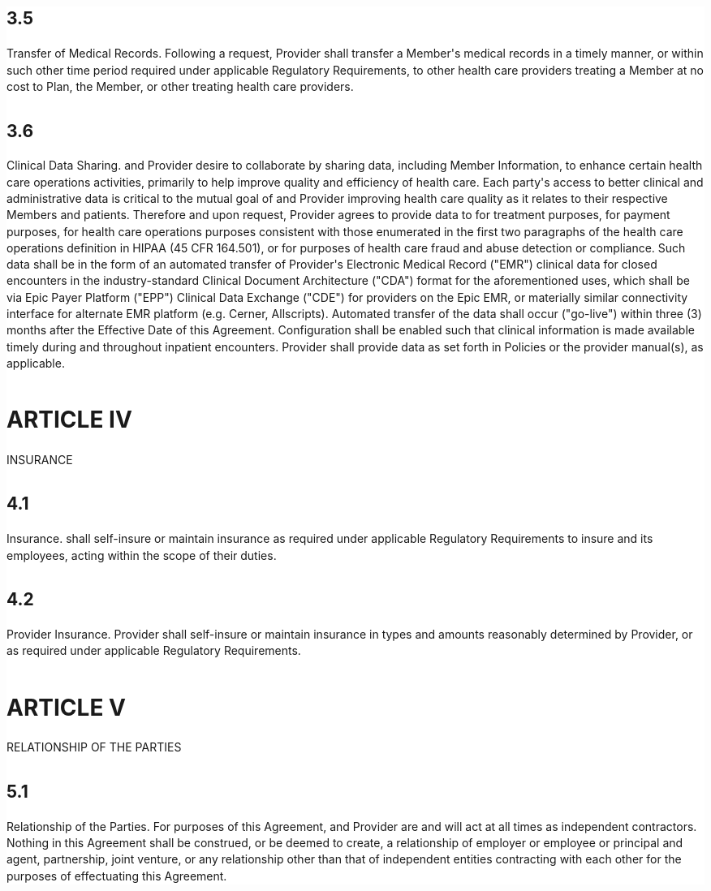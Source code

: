 ## 3.5
Transfer of Medical Records. Following a request, Provider shall transfer a Member's medical records in a
timely manner, or within such other time period required under applicable Regulatory Requirements, to other
health care providers treating a Member at no cost to Plan, the Member, or other treating health
care providers.
## 3.6
Clinical Data Sharing. and Provider desire to collaborate by sharing data, including Member
Information, to enhance certain health care operations activities, primarily to help improve quality and
efficiency of health care. Each party's access to better clinical and administrative data is critical to the mutual
goal of and Provider improving health care quality as it relates to their respective Members and
patients. Therefore and upon request, Provider agrees to provide data to for treatment purposes,
for payment purposes, for health care operations purposes consistent with those enumerated in the first two
paragraphs of the health care operations definition in HIPAA (45 CFR 164.501), or for purposes of health
care fraud and abuse detection or compliance. Such data shall be in the form of an automated transfer of
Provider's Electronic Medical Record ("EMR") clinical data for closed encounters in the industry-standard
Clinical Document Architecture ("CDA") format for the aforementioned uses, which shall be via Epic Payer
Platform ("EPP") Clinical Data Exchange ("CDE") for providers on the Epic EMR, or materially similar
connectivity interface for alternate EMR platform (e.g. Cerner, Allscripts). Automated transfer of the data
shall occur ("go-live") within three (3) months after the Effective Date of this Agreement. Configuration shall
be enabled such that clinical information is made available timely during and throughout inpatient
encounters. Provider shall provide data as set forth in Policies or the provider manual(s), as applicable.
# ARTICLE IV
INSURANCE
## 4.1
Insurance. shall self-insure or maintain insurance as required under applicable
Regulatory Requirements to insure and its employees, acting within the scope of their duties.
## 4.2
Provider Insurance. Provider shall self-insure or maintain insurance in types and amounts reasonably
determined by Provider, or as required under applicable Regulatory Requirements.
# ARTICLE V
RELATIONSHIP OF THE PARTIES
## 5.1
Relationship of the Parties. For purposes of this Agreement, and Provider are and will act at all
times as independent contractors. Nothing in this Agreement shall be construed, or be deemed to create, a
relationship of employer or employee or principal and agent, partnership, joint venture, or any relationship
other than that of independent entities contracting with each other for the purposes of effectuating this
Agreement.